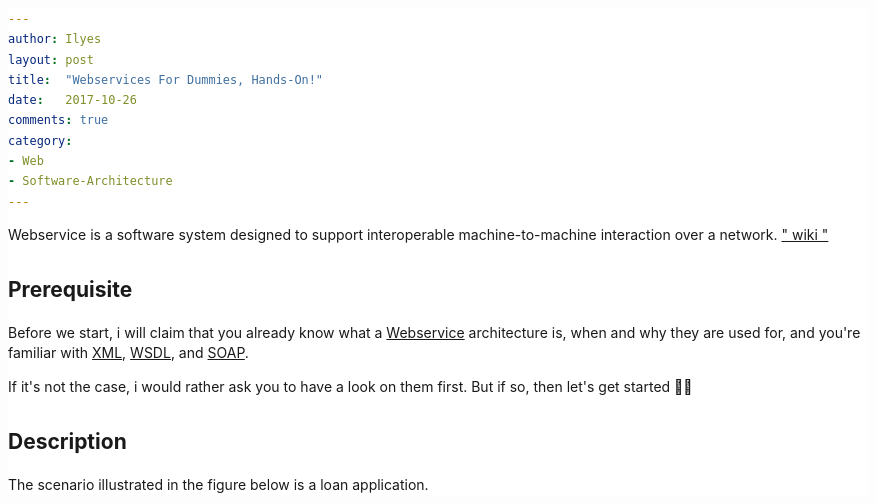 ```yaml
---
author: Ilyes
layout: post
title:  "Webservices For Dummies, Hands-On!"
date:   2017-10-26
comments: true
category:
- Web
- Software-Architecture
---
```


Webservice is a software system designed to support interoperable machine-to-machine interaction over a network. [" wiki "](https://en.wikipedia.org/wiki/Web_service#cite_note-W3WSG-1 "Wikipedia")

## Prerequisite
Before we start, i will claim that you already know what a [Webservice](https://www.tutorialspoint.com/webservices/what_are_web_services.htm) architecture is, when and why they are used for, and you're familiar with [XML](https://www.w3schools.com/xml/xml_services.asp), [WSDL](https://www.w3.org/TR/wsdl), and [SOAP](https://www.tutorialspoint.com/soap/what_is_soap.htm).

If it's not the case, i would rather ask you to have a look on them first. But if so, then let's get started 💪🚀

## Description
The scenario illustrated in the figure below is a loan application.
